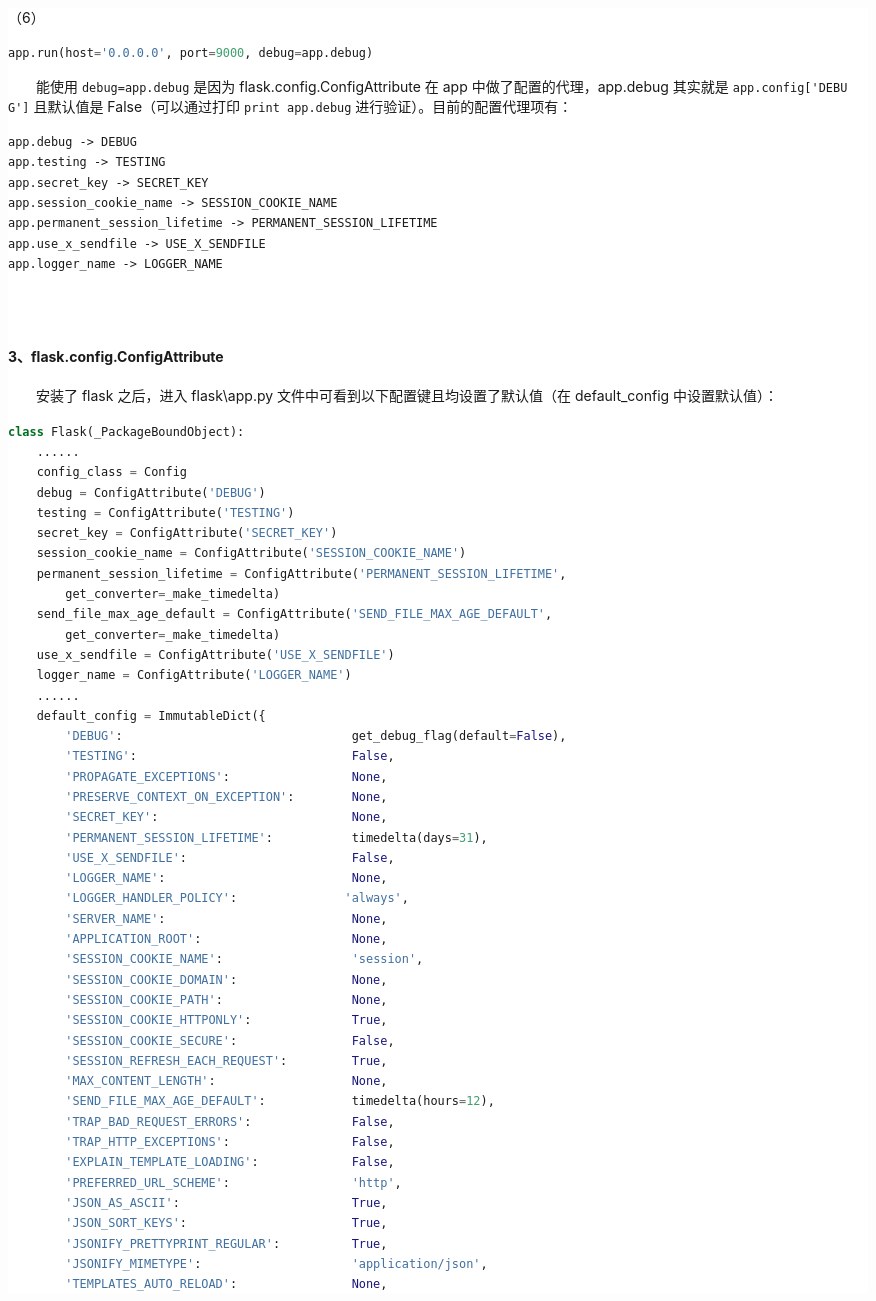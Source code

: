 （6）       
```python
app.run(host='0.0.0.0', port=9000, debug=app.debug)
```
&emsp;&emsp;能使用 `debug=app.debug` 是因为 flask.config.ConfigAttribute 在 app 中做了配置的代理，app.debug 其实就是 `app.config['DEBUG']` 且默认值是 False（可以通过打印 `print app.debug` 进行验证）。目前的配置代理项有：     
```
app.debug -> DEBUG
app.testing -> TESTING
app.secret_key -> SECRET_KEY
app.session_cookie_name -> SESSION_COOKIE_NAME
app.permanent_session_lifetime -> PERMANENT_SESSION_LIFETIME
app.use_x_sendfile -> USE_X_SENDFILE
app.logger_name -> LOGGER_NAME
```

<br>
<br>

#### 3、flask.config.ConfigAttribute
&emsp;&emsp;安装了 flask 之后，进入 flask\app.py 文件中可看到以下配置键且均设置了默认值（在 default_config 中设置默认值）：      
```python
class Flask(_PackageBoundObject):
    ......
    config_class = Config
    debug = ConfigAttribute('DEBUG')
    testing = ConfigAttribute('TESTING')
    secret_key = ConfigAttribute('SECRET_KEY')
    session_cookie_name = ConfigAttribute('SESSION_COOKIE_NAME')
    permanent_session_lifetime = ConfigAttribute('PERMANENT_SESSION_LIFETIME',
        get_converter=_make_timedelta)
    send_file_max_age_default = ConfigAttribute('SEND_FILE_MAX_AGE_DEFAULT',
        get_converter=_make_timedelta)
    use_x_sendfile = ConfigAttribute('USE_X_SENDFILE')
    logger_name = ConfigAttribute('LOGGER_NAME')
    ......
    default_config = ImmutableDict({
        'DEBUG':                                get_debug_flag(default=False),
        'TESTING':                              False,
        'PROPAGATE_EXCEPTIONS':                 None,
        'PRESERVE_CONTEXT_ON_EXCEPTION':        None,
        'SECRET_KEY':                           None,
        'PERMANENT_SESSION_LIFETIME':           timedelta(days=31),
        'USE_X_SENDFILE':                       False,
        'LOGGER_NAME':                          None,
        'LOGGER_HANDLER_POLICY':               'always',
        'SERVER_NAME':                          None,
        'APPLICATION_ROOT':                     None,
        'SESSION_COOKIE_NAME':                  'session',
        'SESSION_COOKIE_DOMAIN':                None,
        'SESSION_COOKIE_PATH':                  None,
        'SESSION_COOKIE_HTTPONLY':              True,
        'SESSION_COOKIE_SECURE':                False,
        'SESSION_REFRESH_EACH_REQUEST':         True,
        'MAX_CONTENT_LENGTH':                   None,
        'SEND_FILE_MAX_AGE_DEFAULT':            timedelta(hours=12),
        'TRAP_BAD_REQUEST_ERRORS':              False,
        'TRAP_HTTP_EXCEPTIONS':                 False,
        'EXPLAIN_TEMPLATE_LOADING':             False,
        'PREFERRED_URL_SCHEME':                 'http',
        'JSON_AS_ASCII':                        True,
        'JSON_SORT_KEYS':                       True,
        'JSONIFY_PRETTYPRINT_REGULAR':          True,
        'JSONIFY_MIMETYPE':                     'application/json',
        'TEMPLATES_AUTO_RELOAD':                None,
```